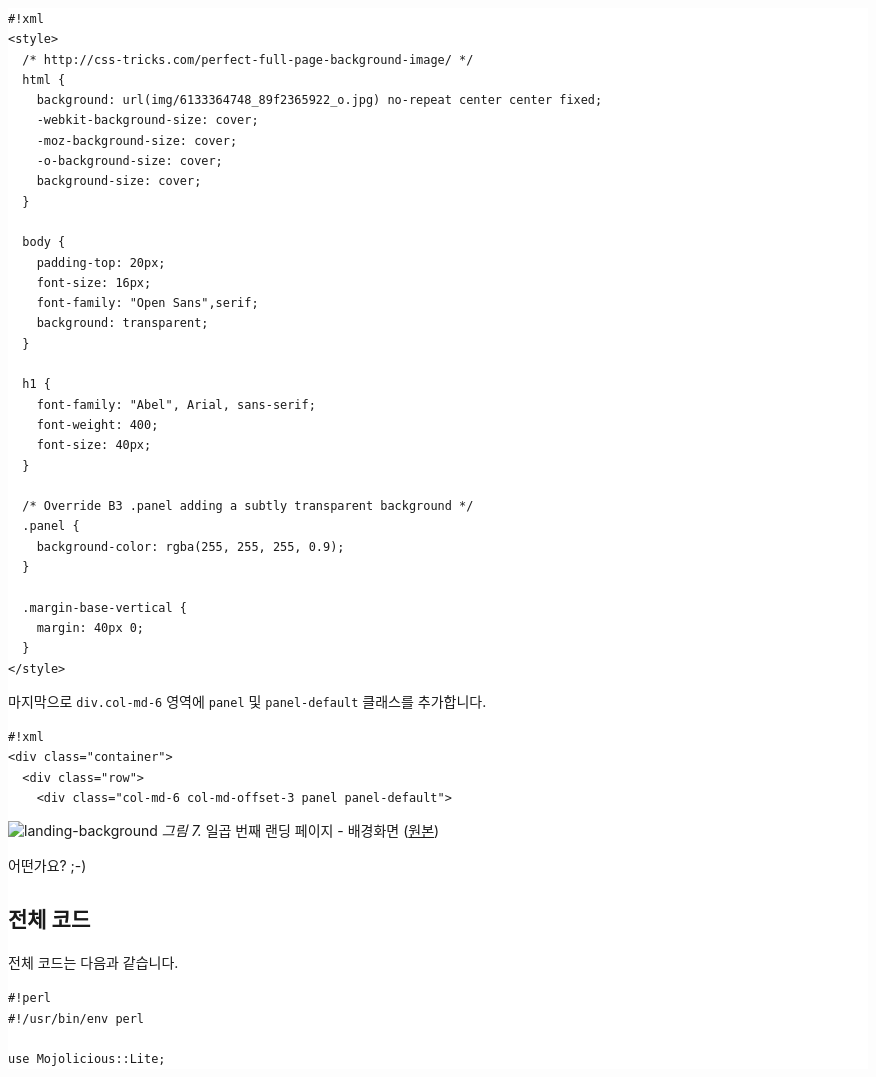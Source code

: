     #!xml
    <style>
      /* http://css-tricks.com/perfect-full-page-background-image/ */
      html {
        background: url(img/6133364748_89f2365922_o.jpg) no-repeat center center fixed; 
        -webkit-background-size: cover;
        -moz-background-size: cover;
        -o-background-size: cover;
        background-size: cover;
      }

      body {
        padding-top: 20px;
        font-size: 16px;
        font-family: "Open Sans",serif;
        background: transparent;
      }

      h1 {
        font-family: "Abel", Arial, sans-serif;
        font-weight: 400;
        font-size: 40px;
      }

      /* Override B3 .panel adding a subtly transparent background */
      .panel {
        background-color: rgba(255, 255, 255, 0.9);
      }

      .margin-base-vertical {
        margin: 40px 0;
      }
    </style>

마지막으로 `div.col-md-6` 영역에 `panel` 및 `panel-default` 클래스를 추가합니다.

    #!xml
    <div class="container">
      <div class="row">
        <div class="col-md-6 col-md-offset-3 panel panel-default">

![landing-background][img-7-resize]
*그림 7.* 일곱 번째 랜딩 페이지 - 배경화면 ([원본][img-7])

어떤가요? ;-)


전체 코드
----------

전체 코드는 다음과 같습니다.

    #!perl
    #!/usr/bin/env perl

    use Mojolicious::Lite;


[img-1]:          2015-12-07-1.png
[img-2]:          2015-12-07-2.png
[img-3]:          2015-12-07-3.png
[img-4]:          2015-12-07-4.png
[img-5]:          2015-12-07-5.png
[img-6]:          2015-12-07-6.png
[img-7]:          2015-12-07-7.png
[img-1-resize]:   2015-12-07-1_r.png
[img-2-resize]:   2015-12-07-2_r.png
[img-3-resize]:   2015-12-07-3_r.png
[img-4-resize]:   2015-12-07-4_r.png
[img-5-resize]:   2015-12-07-5_r.png
[img-6-resize]:   2015-12-07-6_r.png
[img-7-resize]:   2015-12-07-7_r.png
[bootstrap-in-practice-a-landing-page]:         https://www.williamghelfi.com/blog/2013/08/04/bootstrap-in-practice-a-landing-page/
[cpan-app-cpanminus]:                           https://metacpan.org/pod/App::cpanminus
[cpan-mojolicious-plugin-bootstrap3]:           https://metacpan.org/pod/Mojolicious::Plugin::Bootstrap3
[cpan-mojolicious-plugin-fontawesome4]:         https://metacpan.org/pod/Mojolicious::Plugin::FontAwesome4
[cpan-mojolicious]:                             https://metacpan.org/pod/Mojolicious
[cpan]:                                         http://www.cpan.org/
[home-bootstrap]:                               http://getbootstrap.com/
[home-fontawesome]:                             http://fontawesome.io/
[home-mojolicious]:                             http://mojolicio.us/
[home-perlbrew]:                                http://perlbrew.pl/
[twitter-keedi]:                                http://twitter.com/#!/keedi
[yes24-4433208]:                                http://www.yes24.com/24/goods/4433208